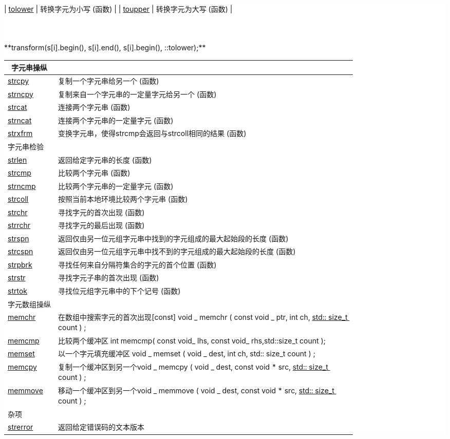 | [tolower](https://zh.cppreference.com/w/cpp/string/byte/tolower) | 转换字元为小写 (函数) |
| [toupper](https://zh.cppreference.com/w/cpp/string/byte/toupper) | 转换字元为大写 (函数) |


  <br />  
  <br />  **transform(s[i].begin(), s[i].end(), s[i].begin(), ::tolower);**

| 字元串操纵 |  |
| --- | --- |
| [strcpy](https://zh.cppreference.com/w/cpp/string/byte/strcpy) | 复制一个字元串给另一个 (函数) |
| [strncpy](https://zh.cppreference.com/w/cpp/string/byte/strncpy) | 复制来自一个字元串的一定量字元给另一个 (函数) |
| [strcat](https://zh.cppreference.com/w/cpp/string/byte/strcat) | 连接两个字元串 (函数) |
| [strncat](https://zh.cppreference.com/w/cpp/string/byte/strncat) | 连接两个字元串的一定量字元 (函数) |
| [strxfrm](https://zh.cppreference.com/w/cpp/string/byte/strxfrm) | 变换字元串，使得strcmp会返回与strcoll相同的结果 (函数) |
| 字元串检验 |  |
| [strlen](https://zh.cppreference.com/w/cpp/string/byte/strlen) | 返回给定字元串的长度 (函数) |
| [strcmp](https://zh.cppreference.com/w/cpp/string/byte/strcmp) | 比较两个字元串 (函数) |
| [strncmp](https://zh.cppreference.com/w/cpp/string/byte/strncmp) | 比较两个字元串的一定量字元 (函数) |
| [strcoll](https://zh.cppreference.com/w/cpp/string/byte/strcoll) | 按照当前本地环境比较两个字元串 (函数) |
| [strchr](https://zh.cppreference.com/w/cpp/string/byte/strchr) | 寻找字元的首次出现 (函数) |
| [strrchr](https://zh.cppreference.com/w/cpp/string/byte/strrchr) | 寻找字元的最后出现 (函数) |
| [strspn](https://zh.cppreference.com/w/cpp/string/byte/strspn) | 返回仅由另一位元组字元串中找到的字元组成的最大起始段的长度 (函数) |
| [strcspn](https://zh.cppreference.com/w/cpp/string/byte/strcspn) | 返回仅由另一位元组字元串中找不到的字元组成的最大起始段的长度 (函数) |
| [strpbrk](https://zh.cppreference.com/w/cpp/string/byte/strpbrk) | 寻找任何来自分隔符集合的字元的首个位置 (函数) |
| [strstr](https://zh.cppreference.com/w/cpp/string/byte/strstr) | 寻找字元子串的首次出现 (函数) |
| [strtok](https://zh.cppreference.com/w/cpp/string/byte/strtok) | 寻找位元组字元串中的下个记号 (函数) |
| 字元数组操纵 |  |
| [memchr](https://zh.cppreference.com/w/cpp/string/byte/memchr) | 在数组中搜索字元的首次出现[const] void _ memchr ( const void _ ptr, int ch, [std:: size_t ](http://zh.cppreference.com/w/cpp/types/size_t)  <br />  count ) ; |
| [memcmp](https://zh.cppreference.com/w/cpp/string/byte/memcmp) | 比较两个缓冲区 int memcmp( const void_ lhs, const void_ rhs,std::size_t count ); |
| [memset](https://zh.cppreference.com/w/cpp/string/byte/memset) | 以一个字元填充缓冲区 void _ memset ( void _ dest, int ch, std:: size_t count ) ; |
| [memcpy](https://zh.cppreference.com/w/cpp/string/byte/memcpy) | 复制一个缓冲区到另一个void _ memcpy ( void _ dest, const void * src, [std:: size_t ](http://zh.cppreference.com/w/cpp/types/size_t)  <br />  count ) ; |
| [memmove](https://zh.cppreference.com/w/cpp/string/byte/memmove) | 移动一个缓冲区到另一个void _ memmove ( void _ dest, const void * src, [std:: size_t ](http://zh.cppreference.com/w/cpp/types/size_t)  <br />  count ) ; |
| 杂项 |  |
| [strerror](https://zh.cppreference.com/w/cpp/string/byte/strerror) | 返回给定错误码的文本版本 |
